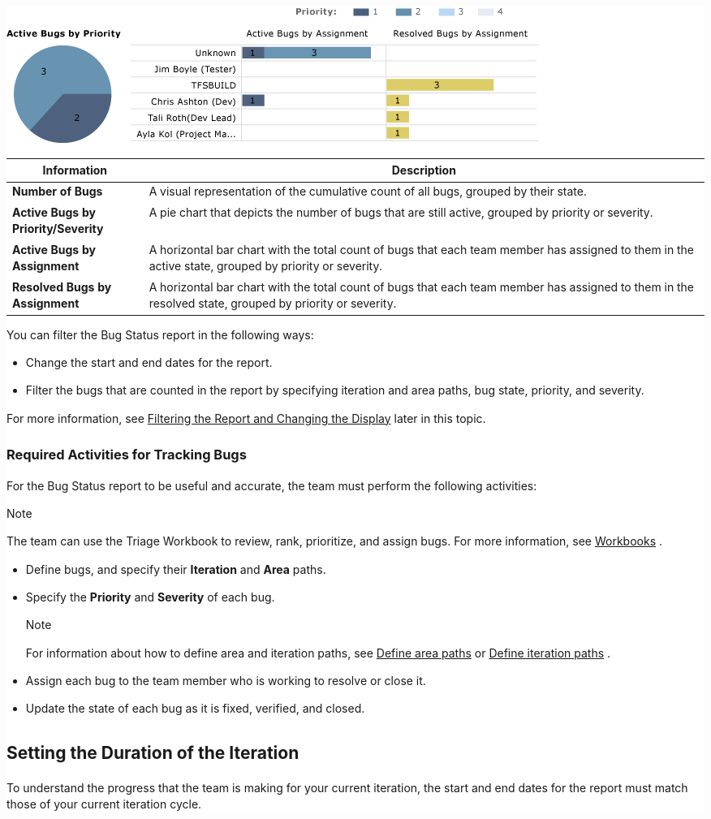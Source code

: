  ![Lower half of bug status report](_img/procguid_data2.png "ProcGuid_Data2")  
  
|Information|Description|  
|-----------------|-----------------|  
|**Number of Bugs**|A visual representation of the cumulative count of all bugs, grouped by their state.|  
|**Active Bugs by Priority/Severity**|A pie chart that depicts the number of bugs that are still active, grouped by priority or severity.|  
|**Active Bugs by Assignment**|A horizontal bar chart with the total count of bugs that each team member has assigned to them in the active state, grouped by priority or severity.|  
|**Resolved Bugs by Assignment**|A horizontal bar chart with the total count of bugs that each team member has assigned to them in the resolved state, grouped by priority or severity.|  
  
 You can filter the Bug Status report in the following ways:  
  
-   Change the start and end dates for the report.  
  
-   Filter the bugs that are counted in the report by specifying iteration and area paths, bug state, priority, and severity.  
  
 For more information, see [Filtering the Report and Changing the Display](#Changing) later in this topic.  
  
### Required Activities for Tracking Bugs  
 For the Bug Status report to be useful and accurate, the team must perform the following activities:  
  
> [!NOTE]
>  The team can use the Triage Workbook to review, rank, prioritize, and assign bugs. For more information, see [Workbooks](../guidance/workbooks.md) .  
  
-   Define bugs, and specify their **Iteration** and **Area** paths.  
  
-   Specify the **Priority** and **Severity** of each bug.  
  
    > [!NOTE]
    >  For information about how to define area and iteration paths, see [Define area paths](../../work/customize/set-area-paths.md) or [Define iteration paths](../../work/customize/set-iteration-paths-sprints.md) .  
  
-   Assign each bug to the team member who is working to resolve or close it.  
  
-   Update the state of each bug as it is fixed, verified, and closed.  
  
##  <a name="Duration"></a> Setting the Duration of the Iteration  
 To understand the progress that the team is making for your current iteration, the start and end dates for the report must match those of your current iteration cycle.  
  